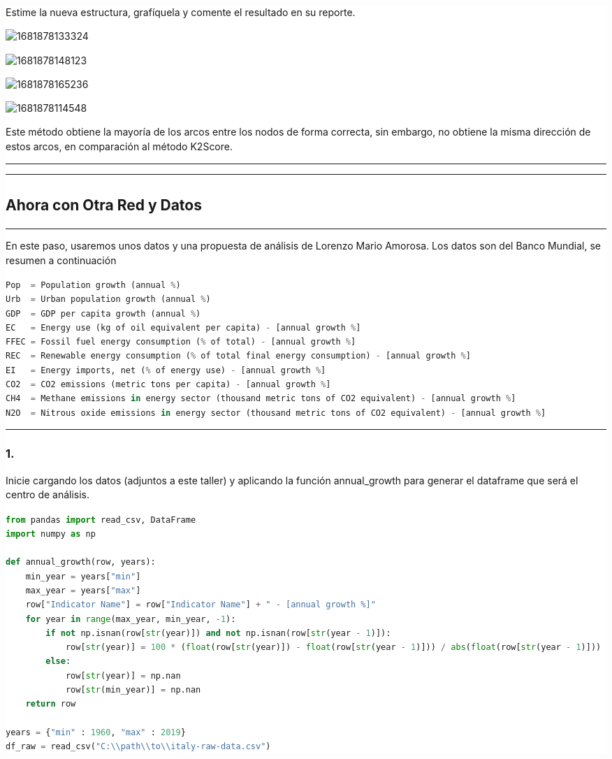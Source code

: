 Estime la nueva estructura, grafíquela y comente el resultado en su reporte.

![1681878133324](image/Taller9-Solución/1681878133324.png)

![1681878148123](image/Taller9-Solución/1681878148123.png)

![1681878165236](image/Taller9-Solución/1681878165236.png)

![1681878114548](image/Taller9-Solución/1681878114548.png)

Este método obtiene la mayoría de los arcos entre los nodos de forma correcta, sin embargo, no obtiene la misma dirección de estos arcos, en comparación al método K2Score.

---

---

## Ahora con Otra Red y Datos

---

En este paso, usaremos unos datos y una propuesta de análisis de Lorenzo Mario Amorosa. Los datos son del Banco Mundial, se resumen a continuación

```py
Pop  = Population growth (annual %)
Urb  = Urban population growth (annual %)
GDP  = GDP per capita growth (annual %)
EC   = Energy use (kg of oil equivalent per capita) - [annual growth %]
FFEC = Fossil fuel energy consumption (% of total) - [annual growth %]
REC  = Renewable energy consumption (% of total final energy consumption) - [annual growth %]
EI   = Energy imports, net (% of energy use) - [annual growth %]
CO2  = CO2 emissions (metric tons per capita) - [annual growth %]
CH4  = Methane emissions in energy sector (thousand metric tons of CO2 equivalent) - [annual growth %]
N2O  = Nitrous oxide emissions in energy sector (thousand metric tons of CO2 equivalent) - [annual growth %]
```

---

### 1.

Inicie cargando los datos (adjuntos a este taller) y aplicando la función annual_growth para generar el dataframe que será el centro de análisis.

```py
from pandas import read_csv, DataFrame
import numpy as np

def annual_growth(row, years):
    min_year = years["min"]
    max_year = years["max"]
    row["Indicator Name"] = row["Indicator Name"] + " - [annual growth %]"
    for year in range(max_year, min_year, -1):
        if not np.isnan(row[str(year)]) and not np.isnan(row[str(year - 1)]):
            row[str(year)] = 100 * (float(row[str(year)]) - float(row[str(year - 1)])) / abs(float(row[str(year - 1)]))
        else:
            row[str(year)] = np.nan
            row[str(min_year)] = np.nan
    return row

years = {"min" : 1960, "max" : 2019}
df_raw = read_csv("C:\\path\\to\\italy-raw-data.csv")
```